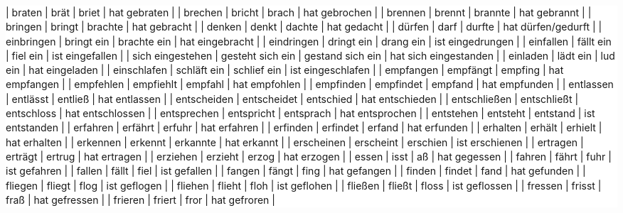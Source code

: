 | braten           | brät           | briet         | hat gebraten             |
| brechen          | bricht         | brach         | hat gebrochen            |
| brennen          | brennt         | brannte       | hat gebrannt             |
| bringen          | bringt         | brachte       | hat gebracht             |
| denken           | denkt          | dachte        | hat gedacht              |
| dürfen           | darf           | durfte        | hat dürfen/gedurft       |
| einbringen       | bringt ein     | brachte ein   | hat eingebracht          |
| eindringen       | dringt ein     | drang ein     | ist eingedrungen         |
| einfallen        | fällt ein      | fiel ein      | ist eingefallen          |
| sich eingestehen | gesteht sich ein | gestand sich ein | hat sich eingestanden  |
| einladen         | lädt ein       | lud ein       | hat eingeladen           |
| einschlafen      | schläft ein    | schlief ein   | ist eingeschlafen        |
| empfangen        | empfängt       | empfing       | hat empfangen            |
| empfehlen        | empfiehlt      | empfahl       | hat empfohlen            |
| empfinden        | empfindet      | empfand       | hat empfunden            |
| entlassen        | entlässt       | entließ       | hat entlassen            |
| entscheiden      | entscheidet    | entschied     | hat entschieden          |
| entschließen     | entschließt    | entschloss    | hat entschlossen         |
| entsprechen      | entspricht     | entsprach     | hat entsprochen          |
| entstehen        | entsteht       | entstand      | ist entstanden           |
| erfahren         | erfährt        | erfuhr        | hat erfahren             |
| erfinden         | erfindet       | erfand        | hat erfunden             |
| erhalten         | erhält         | erhielt       | hat erhalten             |
| erkennen         | erkennt        | erkannte      | hat erkannt              |
| erscheinen       | erscheint      | erschien      | ist erschienen           |
| ertragen         | erträgt        | ertrug        | hat ertragen             |
| erziehen         | erzieht        | erzog         | hat erzogen              |
| essen            | isst           | aß            | hat gegessen             |
| fahren           | fährt          | fuhr          | ist gefahren             |
| fallen           | fällt          | fiel          | ist gefallen             |
| fangen           | fängt          | fing          | hat gefangen             |
| finden           | findet         | fand          | hat gefunden             |
| fliegen          | fliegt         | flog          | ist geflogen             |
| fliehen          | flieht         | floh          | ist geflohen             |
| fließen          | fließt         | floss         | ist geflossen            |
| fressen          | frisst         | fraß          | hat gefressen            |
| frieren          | friert         | fror          | hat gefroren             |